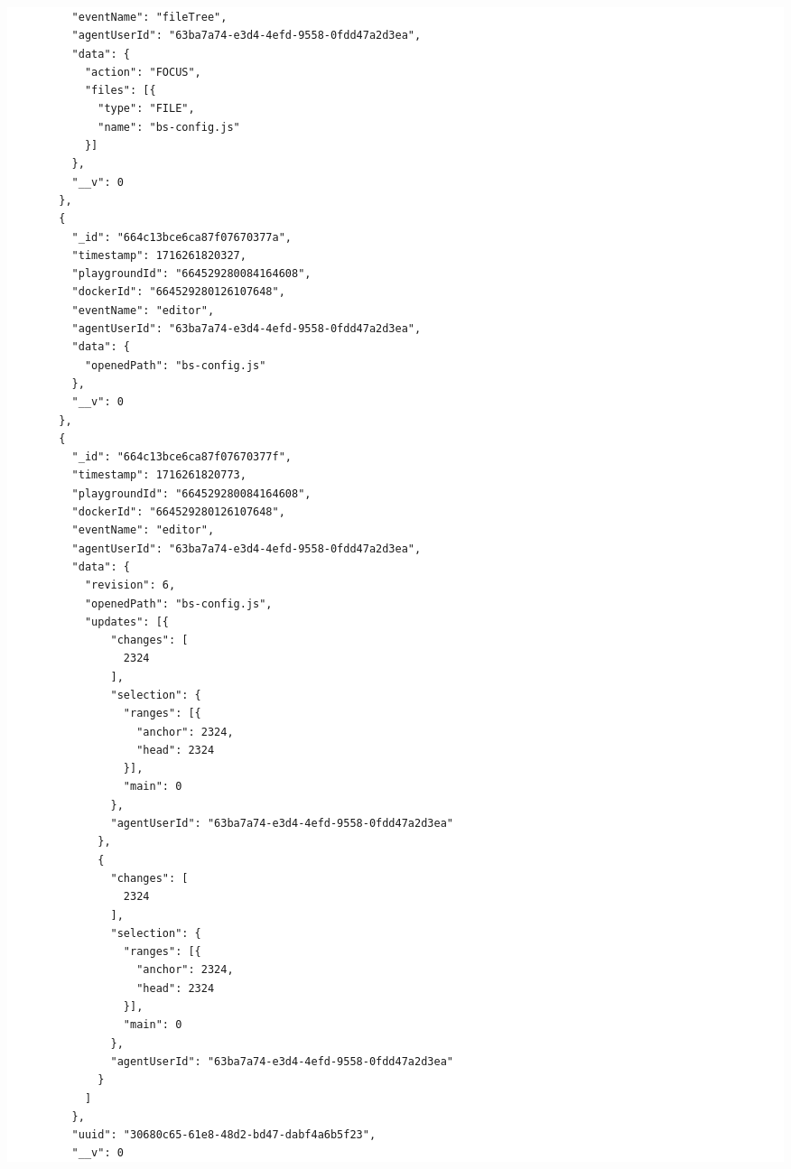 ```JS
          "eventName": "fileTree",
          "agentUserId": "63ba7a74-e3d4-4efd-9558-0fdd47a2d3ea",
          "data": {
            "action": "FOCUS",
            "files": [{
              "type": "FILE",
              "name": "bs-config.js"
            }]
          },
          "__v": 0
        },
        {
          "_id": "664c13bce6ca87f07670377a",
          "timestamp": 1716261820327,
          "playgroundId": "664529280084164608",
          "dockerId": "664529280126107648",
          "eventName": "editor",
          "agentUserId": "63ba7a74-e3d4-4efd-9558-0fdd47a2d3ea",
          "data": {
            "openedPath": "bs-config.js"
          },
          "__v": 0
        },
        {
          "_id": "664c13bce6ca87f07670377f",
          "timestamp": 1716261820773,
          "playgroundId": "664529280084164608",
          "dockerId": "664529280126107648",
          "eventName": "editor",
          "agentUserId": "63ba7a74-e3d4-4efd-9558-0fdd47a2d3ea",
          "data": {
            "revision": 6,
            "openedPath": "bs-config.js",
            "updates": [{
                "changes": [
                  2324
                ],
                "selection": {
                  "ranges": [{
                    "anchor": 2324,
                    "head": 2324
                  }],
                  "main": 0
                },
                "agentUserId": "63ba7a74-e3d4-4efd-9558-0fdd47a2d3ea"
              },
              {
                "changes": [
                  2324
                ],
                "selection": {
                  "ranges": [{
                    "anchor": 2324,
                    "head": 2324
                  }],
                  "main": 0
                },
                "agentUserId": "63ba7a74-e3d4-4efd-9558-0fdd47a2d3ea"
              }
            ]
          },
          "uuid": "30680c65-61e8-48d2-bd47-dabf4a6b5f23",
          "__v": 0
```